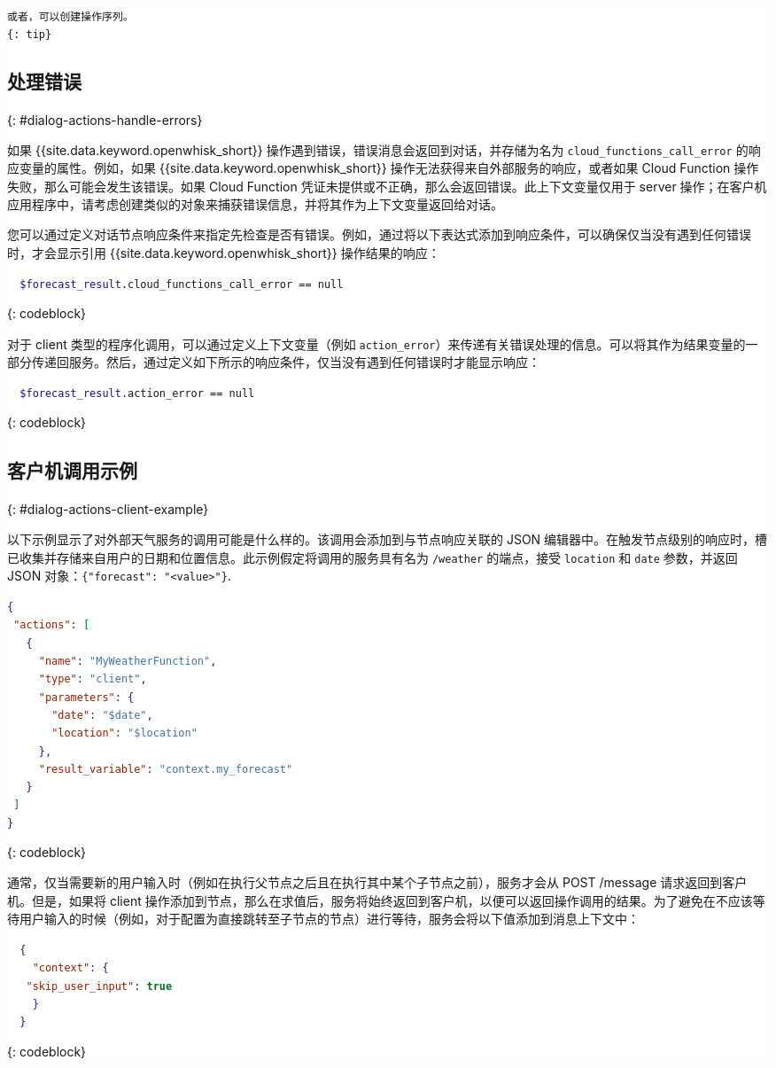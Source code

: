     或者，可以创建操作序列。
    {: tip}

## 处理错误
{: #dialog-actions-handle-errors}

如果 {{site.data.keyword.openwhisk_short}} 操作遇到错误，错误消息会返回到对话，并存储为名为 `cloud_functions_call_error` 的响应变量的属性。例如，如果 {{site.data.keyword.openwhisk_short}} 操作无法获得来自外部服务的响应，或者如果 Cloud Function 操作失败，那么可能会发生该错误。如果 Cloud Function 凭证未提供或不正确，那么会返回错误。此上下文变量仅用于 server 操作；在客户机应用程序中，请考虑创建类似的对象来捕获错误信息，并将其作为上下文变量返回给对话。

您可以通过定义对话节点响应条件来指定先检查是否有错误。例如，通过将以下表达式添加到响应条件，可以确保仅当没有遇到任何错误时，才会显示引用 {{site.data.keyword.openwhisk_short}} 操作结果的响应：

```bash
  $forecast_result.cloud_functions_call_error == null
```
{: codeblock}

对于 client 类型的程序化调用，可以通过定义上下文变量（例如 `action_error`）来传递有关错误处理的信息。可以将其作为结果变量的一部分传递回服务。然后，通过定义如下所示的响应条件，仅当没有遇到任何错误时才能显示响应：

```bash
  $forecast_result.action_error == null
```
{: codeblock}

## 客户机调用示例
{: #dialog-actions-client-example}

以下示例显示了对外部天气服务的调用可能是什么样的。该调用会添加到与节点响应关联的 JSON 编辑器中。在触发节点级别的响应时，槽已收集并存储来自用户的日期和位置信息。此示例假定将调用的服务具有名为 `/weather` 的端点，接受 `location` 和 `date` 参数，并返回 JSON 对象：`{"forecast": "<value>"}`.

 ``` json
{
  "actions": [
    {
      "name": "MyWeatherFunction",
      "type": "client",
      "parameters": {
        "date": "$date",
        "location": "$location"
      },
      "result_variable": "context.my_forecast"
    }
  ]
}
```
{: codeblock}

通常，仅当需要新的用户输入时（例如在执行父节点之后且在执行其中某个子节点之前），服务才会从 POST /message 请求返回到客户机。但是，如果将 client 操作添加到节点，那么在求值后，服务将始终返回到客户机，以便可以返回操作调用的结果。为了避免在不应该等待用户输入的时候（例如，对于配置为直接跳转至子节点的节点）进行等待，服务会将以下值添加到消息上下文中：

```json
  {
    "context": {
   "skip_user_input": true
    }
  }
```
{: codeblock}
